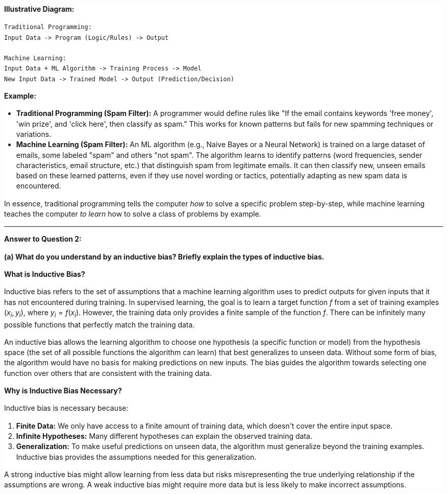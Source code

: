 **Illustrative Diagram:**

```
Traditional Programming:
Input Data -> Program (Logic/Rules) -> Output

Machine Learning:
Input Data + ML Algorithm -> Training Process -> Model
New Input Data -> Trained Model -> Output (Prediction/Decision)
```

**Example:**

*   **Traditional Programming (Spam Filter):** A programmer would define rules like "If the email contains keywords 'free money', 'win prize', and 'click here', then classify as spam." This works for known patterns but fails for new spamming techniques or variations.
*   **Machine Learning (Spam Filter):** An ML algorithm (e.g., Naive Bayes or a Neural Network) is trained on a large dataset of emails, some labeled "spam" and others "not spam". The algorithm learns to identify patterns (word frequencies, sender characteristics, email structure, etc.) that distinguish spam from legitimate emails. It can then classify new, unseen emails based on these learned patterns, even if they use novel wording or tactics, potentially adapting as new spam data is encountered.

In essence, traditional programming tells the computer *how* to solve a specific problem step-by-step, while machine learning teaches the computer *to learn* how to solve a class of problems by example.

---

**Answer to Question 2:**

**(a) What do you understand by an inductive bias? Briefly explain the types of inductive bias.**

**What is Inductive Bias?**

Inductive bias refers to the set of assumptions that a machine learning algorithm uses to predict outputs for given inputs that it has not encountered during training. In supervised learning, the goal is to learn a target function $f$ from a set of training examples $(x_i, y_i)$, where $y_i = f(x_i)$. However, the training data only provides a finite sample of the function $f$. There can be infinitely many possible functions that perfectly match the training data.

An inductive bias allows the learning algorithm to choose one hypothesis (a specific function or model) from the hypothesis space (the set of all possible functions the algorithm can learn) that best generalizes to unseen data. Without some form of bias, the algorithm would have no basis for making predictions on new inputs. The bias guides the algorithm towards selecting one function over others that are consistent with the training data.

**Why is Inductive Bias Necessary?**

Inductive bias is necessary because:
1.  **Finite Data:** We only have access to a finite amount of training data, which doesn't cover the entire input space.
2.  **Infinite Hypotheses:** Many different hypotheses can explain the observed training data.
3.  **Generalization:** To make useful predictions on unseen data, the algorithm must generalize beyond the training examples. Inductive bias provides the assumptions needed for this generalization.

A strong inductive bias might allow learning from less data but risks misrepresenting the true underlying relationship if the assumptions are wrong. A weak inductive bias might require more data but is less likely to make incorrect assumptions.
